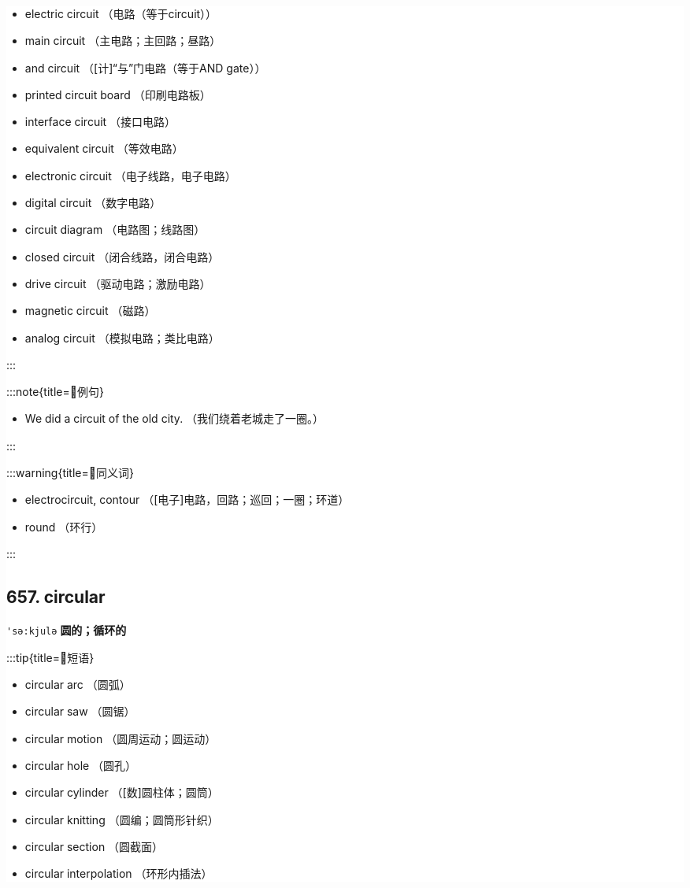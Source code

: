 - electric circuit （电路（等于circuit））

- main circuit （主电路；主回路；昼路）

- and circuit （[计]“与”门电路（等于AND gate））

- printed circuit board （印刷电路板）

- interface circuit （接口电路）

- equivalent circuit （等效电路）

- electronic circuit （电子线路，电子电路）

- digital circuit （数字电路）

- circuit diagram （电路图；线路图）

- closed circuit （闭合线路，闭合电路）

- drive circuit （驱动电路；激励电路）

- magnetic circuit （磁路）

- analog circuit （模拟电路；类比电路）

:::

:::note{title=🎤例句}

- We did a circuit of the old city. （我们绕着老城走了一圈。）

:::

:::warning{title=🤔同义词}

- electrocircuit, contour （[电子]电路，回路；巡回；一圈；环道）

- round （环行）

:::


## 657. circular

`'sə:kjulə`  **圆的；循环的**

:::tip{title=🤩短语}

- circular arc （圆弧）

- circular saw （圆锯）

- circular motion （圆周运动；圆运动）

- circular hole （圆孔）

- circular cylinder （[数]圆柱体；圆筒）

- circular knitting （圆编；圆筒形针织）

- circular section （圆截面）

- circular interpolation （环形内插法）
